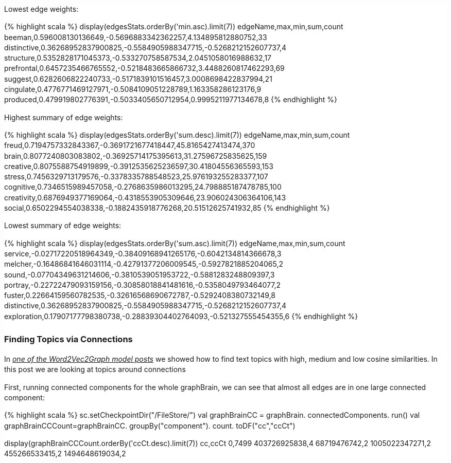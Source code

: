 <p>Lowest edge weights:</p>
{% highlight scala %}
display(edgesStats.orderBy('min.asc).limit(7))
edgeName,max,min,sum,count
beeman,0.596008130136649,-0.5696883342362257,4.134895812880752,33
distinctive,0.36268952837900825,-0.5584905988347715,-0.5268212152607737,4
structure,0.5352828171045373,-0.533270758587534,2.0451058016988632,17
prefrontal,0.6457235466765552,-0.5218483665866732,3.4488260817462293,69
suggest,0.6282606822240733,-0.5171839101516457,3.0008698422837994,21
cingulate,0.4776771469127971,-0.5084109051228789,1.163358286123176,9
produced,0.479919802776391,-0.5033405650712954,0.9995211977134678,8
{% endhighlight %}


<p>Highest summary of edge weights:</p>
{% highlight scala %}
display(edgesStats.orderBy('sum.desc).limit(7))
edgeName,max,min,sum,count
freud,0.7194757332843367,-0.3691721677418447,45.8165427413474,370
brain,0.8077240803083802,-0.36925714175395613,31.27596725835625,159
creative,0.8075588754919899,-0.3912535625236597,30.41804556365593,153
stress,0.7456329713179576,-0.3378335788548523,25.976193255283377,107
cognitive,0.7346515989457058,-0.2768635986013295,24.798885187478785,100
creativity,0.6876949377169064,-0.4318553905309646,23.906024306364106,143
social,0.6502294554038338,-0.1882435918776268,20.51512625741932,85
{% endhighlight %}

<p>Lowest summary of edge weights:</p>
{% highlight scala %}
display(edgesStats.orderBy('sum.asc).limit(7))
edgeName,max,min,sum,count
service,-0.02717220518964349,-0.38409168941265176,-0.6042134814366678,3
melcher,-0.16486841646031114,-0.42791377206009545,-0.5927821885204065,2
sound,-0.07704349631214606,-0.3810539051953722,-0.5881283248809397,3
portray,-0.22722479093159156,-0.30858018841481616,-0.5358049793464077,2
fuster,0.22664159560782535,-0.32616568690672787,-0.5292408380732149,8
distinctive,0.36268952837900825,-0.5584905988347715,-0.5268212152607737,4
exploration,0.17907177798380738,-0.28839304402764093,-0.521327555454355,6
{% endhighlight %}


<h3>Finding Topics via Connections</h3>
In <i><a href="http://sparklingdataocean.com/2018/04/25/word2vec2graph1slide/">one of the Word2Vec2Graph model posts</a></i> we showed how to find text topics with high, medium and low cosine similarities. In this post we are looking at topics around connections</p>

<p>First, running connected components for the whole graphBrain, we can see that almost all edges are in one large connected component:
</p>
{% highlight scala %}
sc.setCheckpointDir("/FileStore/")
val graphBrainCC = graphBrain.
   connectedComponents.
   run()
val graphBrainCCCount=graphBrainCC.
   groupBy("component").
   count.
   toDF("cc","ccCt")

display(graphBrainCCCount.orderBy('ccCt.desc).limit(7))
cc,ccCt
0,7499
403726925838,4
68719476742,2
1005022347271,2
455266533415,2
1494648619034,2